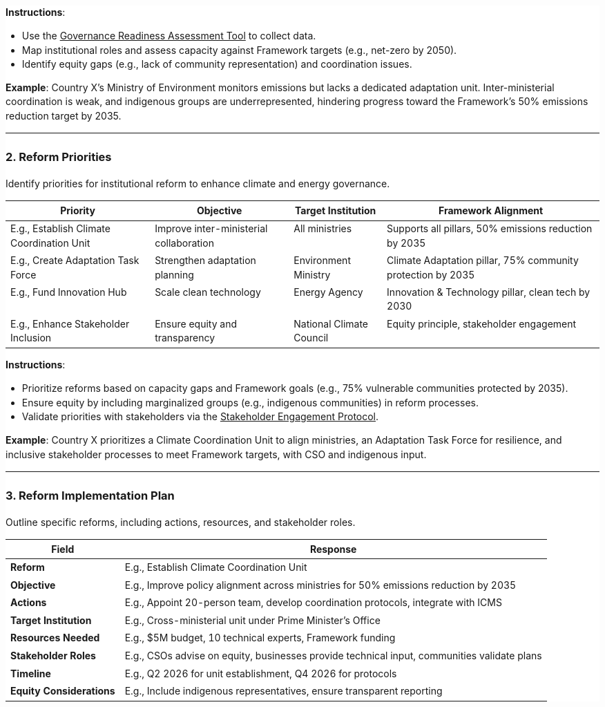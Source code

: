 **Instructions**: 
- Use the [Governance Readiness Assessment Tool](https://globalgovernanceframework.org/frameworks/tools/energy) to collect data.
- Map institutional roles and assess capacity against Framework targets (e.g., net-zero by 2050).
- Identify equity gaps (e.g., lack of community representation) and coordination issues.

**Example**: Country X’s Ministry of Environment monitors emissions but lacks a dedicated adaptation unit. Inter-ministerial coordination is weak, and indigenous groups are underrepresented, hindering progress toward the Framework’s 50% emissions reduction target by 2035.

---

### 2. Reform Priorities
Identify priorities for institutional reform to enhance climate and energy governance.

| **Priority** | **Objective** | **Target Institution** | **Framework Alignment** |
|--------------|---------------|------------------------|-------------------------|
| E.g., Establish Climate Coordination Unit | Improve inter-ministerial collaboration | All ministries | Supports all pillars, 50% emissions reduction by 2035 |
| E.g., Create Adaptation Task Force | Strengthen adaptation planning | Environment Ministry | Climate Adaptation pillar, 75% community protection by 2035 |
| E.g., Fund Innovation Hub | Scale clean technology | Energy Agency | Innovation & Technology pillar, clean tech by 2030 |
| E.g., Enhance Stakeholder Inclusion | Ensure equity and transparency | National Climate Council | Equity principle, stakeholder engagement |

**Instructions**: 
- Prioritize reforms based on capacity gaps and Framework goals (e.g., 75% vulnerable communities protected by 2035).
- Ensure equity by including marginalized groups (e.g., indigenous communities) in reform processes.
- Validate priorities with stakeholders via the [Stakeholder Engagement Protocol](https://globalgovernanceframework.org/frameworks/tools/energy).

**Example**: Country X prioritizes a Climate Coordination Unit to align ministries, an Adaptation Task Force for resilience, and inclusive stakeholder processes to meet Framework targets, with CSO and indigenous input.

---

### 3. Reform Implementation Plan
Outline specific reforms, including actions, resources, and stakeholder roles.

| **Field** | **Response** |
|-----------|--------------|
| **Reform** | E.g., Establish Climate Coordination Unit |
| **Objective** | E.g., Improve policy alignment across ministries for 50% emissions reduction by 2035 |
| **Actions** | E.g., Appoint 20-person team, develop coordination protocols, integrate with ICMS |
| **Target Institution** | E.g., Cross-ministerial unit under Prime Minister’s Office |
| **Resources Needed** | E.g., $5M budget, 10 technical experts, Framework funding |
| **Stakeholder Roles** | E.g., CSOs advise on equity, businesses provide technical input, communities validate plans |
| **Timeline** | E.g., Q2 2026 for unit establishment, Q4 2026 for protocols |
| **Equity Considerations** | E.g., Include indigenous representatives, ensure transparent reporting |
